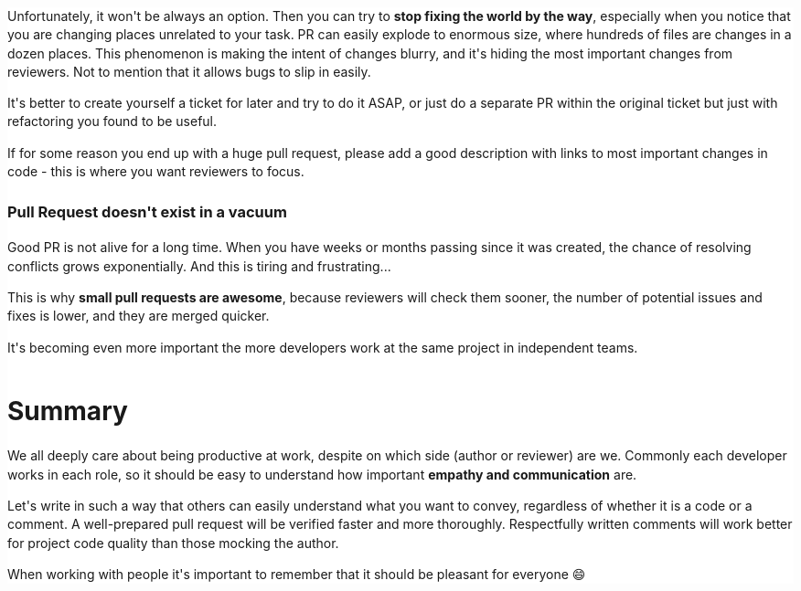 Unfortunately, it won't be always an option.
Then you can try to **stop fixing the world by the way**, especially when you notice that you are changing places unrelated to your task.
PR can easily explode to enormous size, where hundreds of files are changes in a dozen places.
This phenomenon is making the intent of changes blurry, and it's hiding the most important changes from reviewers. Not to mention that it allows bugs to slip in easily.

It's better to create yourself a ticket for later and try to do it ASAP, or just do a separate PR within the original ticket but just with refactoring you found to be useful.

If for some reason you end up with a huge pull request, please add a good description with links to most important changes in code - this is where you want reviewers to focus.

### Pull Request doesn't exist in a vacuum

Good PR is not alive for a long time. When you have weeks or months passing since it was created, the chance of resolving conflicts grows exponentially.
And this is tiring and frustrating...

This is why **small pull requests are awesome**, because reviewers will check them sooner, the number of potential issues and fixes is lower, and they are merged quicker.

It's becoming even more important the more developers work at the same project in independent teams.

# Summary

We all deeply care about being productive at work, despite on which side (author or reviewer) are we.
Commonly each developer works in each role, so it should be easy to understand how important **empathy and communication** are. 

Let's write in such a way that others can easily understand what you want to convey, regardless of whether it is a code or a comment. 
A well-prepared pull request will be verified faster and more thoroughly. 
Respectfully written comments will work better for project code quality than those mocking the author.

When working with people it's important to remember that it should be pleasant for everyone :smile:
